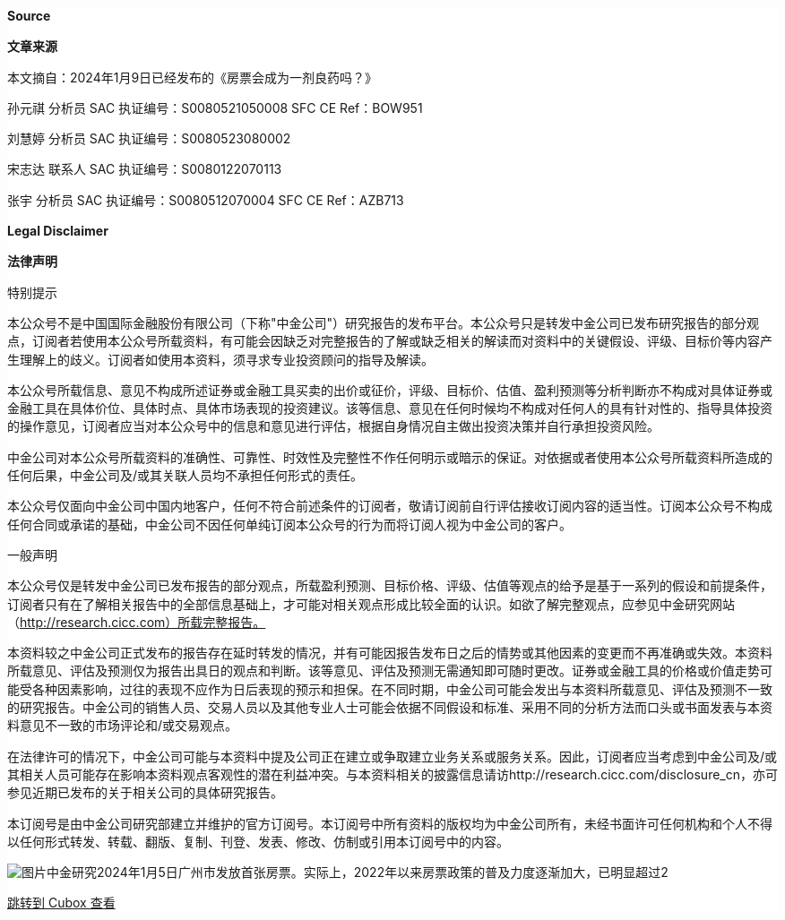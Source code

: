 
**Source**


**文章来源**


本文摘自：2024年1月9日已经发布的《房票会成为一剂良药吗？》

孙元祺 分析员 SAC 执证编号：S0080521050008 SFC CE Ref：BOW951

刘慧婷 分析员 SAC 执证编号：S0080523080002

宋志达 联系人 SAC 执证编号：S0080122070113

张宇 分析员 SAC 执证编号：S0080512070004 SFC CE Ref：AZB713


**Legal Disclaimer**


**法律声明**


特别提示

本公众号不是中国国际金融股份有限公司（下称"中金公司"）研究报告的发布平台。本公众号只是转发中金公司已发布研究报告的部分观点，订阅者若使用本公众号所载资料，有可能会因缺乏对完整报告的了解或缺乏相关的解读而对资料中的关键假设、评级、目标价等内容产生理解上的歧义。订阅者如使用本资料，须寻求专业投资顾问的指导及解读。

本公众号所载信息、意见不构成所述证券或金融工具买卖的出价或征价，评级、目标价、估值、盈利预测等分析判断亦不构成对具体证券或金融工具在具体价位、具体时点、具体市场表现的投资建议。该等信息、意见在任何时候均不构成对任何人的具有针对性的、指导具体投资的操作意见，订阅者应当对本公众号中的信息和意见进行评估，根据自身情况自主做出投资决策并自行承担投资风险。

中金公司对本公众号所载资料的准确性、可靠性、时效性及完整性不作任何明示或暗示的保证。对依据或者使用本公众号所载资料所造成的任何后果，中金公司及/或其关联人员均不承担任何形式的责任。

本公众号仅面向中金公司中国内地客户，任何不符合前述条件的订阅者，敬请订阅前自行评估接收订阅内容的适当性。订阅本公众号不构成任何合同或承诺的基础，中金公司不因任何单纯订阅本公众号的行为而将订阅人视为中金公司的客户。

一般声明

本公众号仅是转发中金公司已发布报告的部分观点，所载盈利预测、目标价格、评级、估值等观点的给予是基于一系列的假设和前提条件，订阅者只有在了解相关报告中的全部信息基础上，才可能对相关观点形成比较全面的认识。如欲了解完整观点，应参见中金研究网站（http://research.cicc.com）所载完整报告。

本资料较之中金公司正式发布的报告存在延时转发的情况，并有可能因报告发布日之后的情势或其他因素的变更而不再准确或失效。本资料所载意见、评估及预测仅为报告出具日的观点和判断。该等意见、评估及预测无需通知即可随时更改。证券或金融工具的价格或价值走势可能受各种因素影响，过往的表现不应作为日后表现的预示和担保。在不同时期，中金公司可能会发出与本资料所载意见、评估及预测不一致的研究报告。中金公司的销售人员、交易人员以及其他专业人士可能会依据不同假设和标准、采用不同的分析方法而口头或书面发表与本资料意见不一致的市场评论和/或交易观点。

在法律许可的情况下，中金公司可能与本资料中提及公司正在建立或争取建立业务关系或服务关系。因此，订阅者应当考虑到中金公司及/或其相关人员可能存在影响本资料观点客观性的潜在利益冲突。与本资料相关的披露信息请访http://research.cicc.com/disclosure_cn，亦可参见近期已发布的关于相关公司的具体研究报告。

本订阅号是由中金公司研究部建立并维护的官方订阅号。本订阅号中所有资料的版权均为中金公司所有，未经书面许可任何机构和个人不得以任何形式转发、转载、翻版、复制、刊登、发表、修改、仿制或引用本订阅号中的内容。


![图片](https://image.cubox.pro/cardImg/2024011719360285596/48089.jpg?imageMogr2/quality/90/ignore-error/1)中金研究2024年1月5日广州市发放首张房票。实际上，2022年以来房票政策的普及力度逐渐加大，已明显超过2


[跳转到 Cubox 查看](https://cubox.pro/my/card?id=7147105562499481711)
